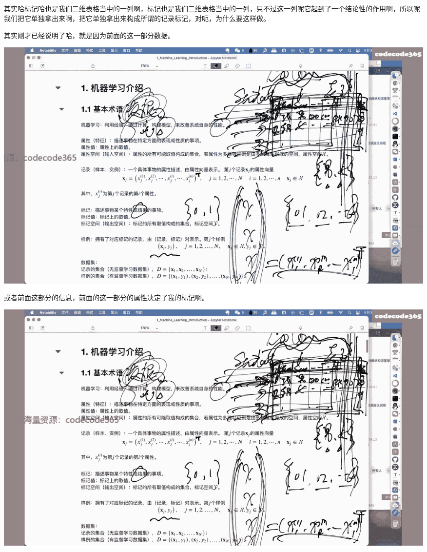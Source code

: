 其实哈标记哈也是我们二维表格当中的一列啊，标记也是我们二维表格当中的一列，只不过这一列呢它起到了一个结论性的作用啊，所以呢我们把它单独拿出来啊，把它单独拿出来构成所谓的记录标记，对呃，为什么要这样做。

其实刚才已经说明了哈，就是因为前面的这一部分数据。

![](img/4f2f0fb052f98ba30df8d540fc76621e_32.png)

或者前面这部分的信息，前面的这一部分的属性决定了我的标记啊。

![](img/4f2f0fb052f98ba30df8d540fc76621e_34.png)
